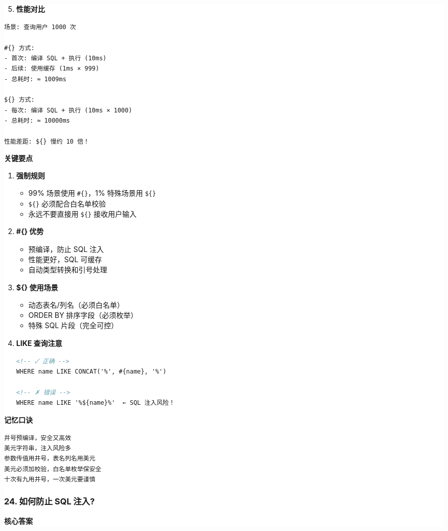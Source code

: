 
5. **性能对比**

```
场景: 查询用户 1000 次

#{} 方式:
- 首次: 编译 SQL + 执行 (10ms)
- 后续: 使用缓存 (1ms × 999)
- 总耗时: ≈ 1009ms

${} 方式:
- 每次: 编译 SQL + 执行 (10ms × 1000)
- 总耗时: ≈ 10000ms

性能差距: ${} 慢约 10 倍！
```

**关键要点**

1. **强制规则**
   - 99% 场景使用 `#{}`，1% 特殊场景用 `${}`
   - `${}` 必须配合白名单校验
   - 永远不要直接用 `${}` 接收用户输入

2. **#{} 优势**
   - 预编译，防止 SQL 注入
   - 性能更好，SQL 可缓存
   - 自动类型转换和引号处理

3. **${} 使用场景**
   - 动态表名/列名（必须白名单）
   - ORDER BY 排序字段（必须枚举）
   - 特殊 SQL 片段（完全可控）

4. **LIKE 查询注意**
   ```xml
   <!-- ✓ 正确 -->
   WHERE name LIKE CONCAT('%', #{name}, '%')

   <!-- ✗ 错误 -->
   WHERE name LIKE '%${name}%'  ← SQL 注入风险！
   ```

**记忆口诀**

```
井号预编译，安全又高效
美元字符串，注入风险多
参数传值用井号，表名列名用美元
美元必须加校验，白名单枚举保安全
十次有九用井号，一次美元要谨慎
```

### 24. 如何防止 SQL 注入?

**核心答案**
